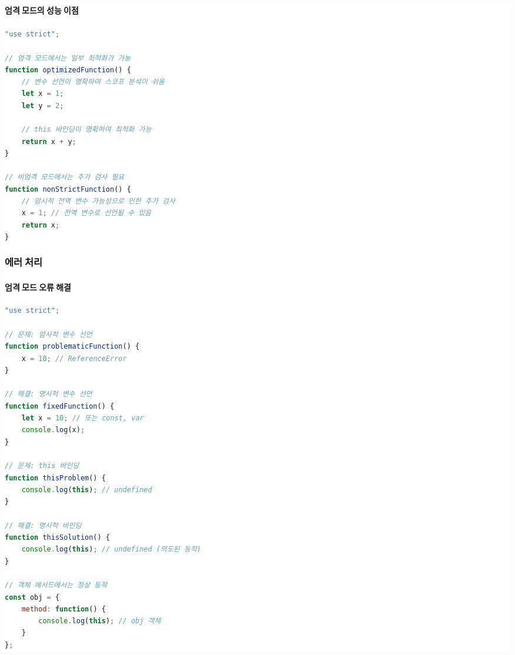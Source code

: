 #### 엄격 모드의 성능 이점
```javascript
"use strict";

// 엄격 모드에서는 일부 최적화가 가능
function optimizedFunction() {
    // 변수 선언이 명확하여 스코프 분석이 쉬움
    let x = 1;
    let y = 2;
    
    // this 바인딩이 명확하여 최적화 가능
    return x + y;
}

// 비엄격 모드에서는 추가 검사 필요
function nonStrictFunction() {
    // 암시적 전역 변수 가능성으로 인한 추가 검사
    x = 1; // 전역 변수로 선언될 수 있음
    return x;
}
```

### 에러 처리

#### 엄격 모드 오류 해결
```javascript
"use strict";

// 문제: 암시적 변수 선언
function problematicFunction() {
    x = 10; // ReferenceError
}

// 해결: 명시적 변수 선언
function fixedFunction() {
    let x = 10; // 또는 const, var
    console.log(x);
}

// 문제: this 바인딩
function thisProblem() {
    console.log(this); // undefined
}

// 해결: 명시적 바인딩
function thisSolution() {
    console.log(this); // undefined (의도된 동작)
}

// 객체 메서드에서는 정상 동작
const obj = {
    method: function() {
        console.log(this); // obj 객체
    }
};
```
